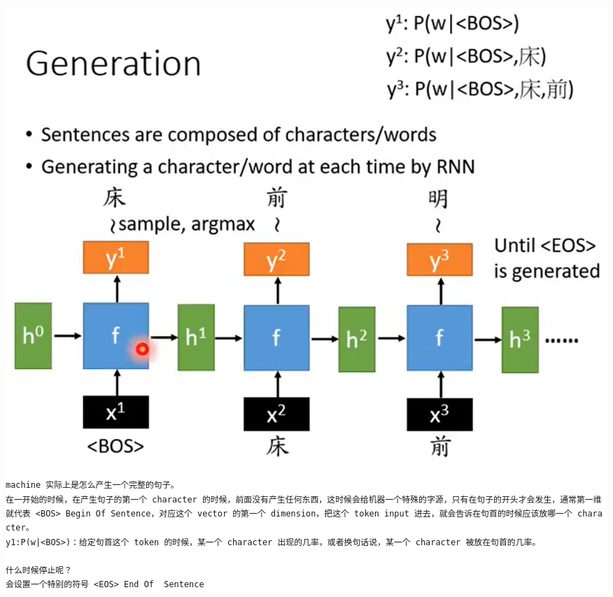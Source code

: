 ![](./images/1581949658993.png)
```
machine 实际上是怎么产生一个完整的句子。
在一开始的时候，在产生句子的第一个 character 的时候，前面没有产生任何东西，这时候会给机器一个特殊的字源，只有在句子的开头才会发生，通常第一维就代表 <BOS> Begin Of Sentence，对应这个 vector 的第一个 dimension，把这个 token input 进去，就会告诉在句首的时候应该放哪一个 character。
y1:P(w|<BOS>)：给定句首这个 token 的时候，某一个 character 出现的几率，或者换句话说，某一个 character 被放在句首的几率。

什么时候停止呢？
会设置一个特别的符号 <EOS> End Of  Sentence
```